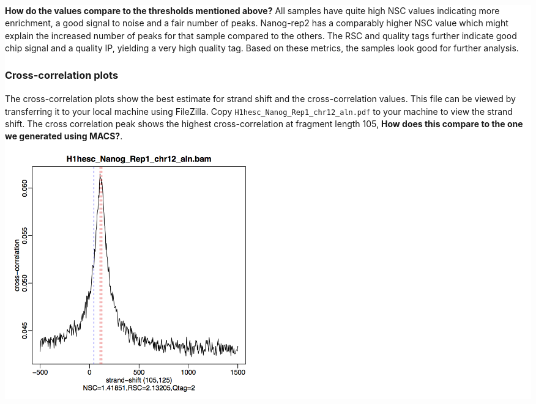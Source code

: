 **How do the values compare to the thresholds mentioned above?** All samples have quite high NSC values indicating more enrichment, a good signal to noise and a fair number of peaks. Nanog-rep2 has a comparably higher NSC value which might explain the increased number of peaks for that sample compared to the others. The RSC and quality tags further indicate good chip signal and a quality IP, yielding a very high quality tag. Based on these metrics, the samples look good for further analysis.


### Cross-correlation plots

The cross-correlation plots show the best estimate for strand shift and the cross-correlation values. This file can be viewed by transferring it to your local machine using FileZilla. Copy `H1hesc_Nanog_Rep1_chr12_aln.pdf` to your machine to view the strand shift. The cross correlation peak shows the highest cross-correlation at fragment length 105, **How does this compare to the one we generated using MACS?**.

<img src="../img/H1hesc_Nanog_Rep1_chr12_aln.png" width="400">
